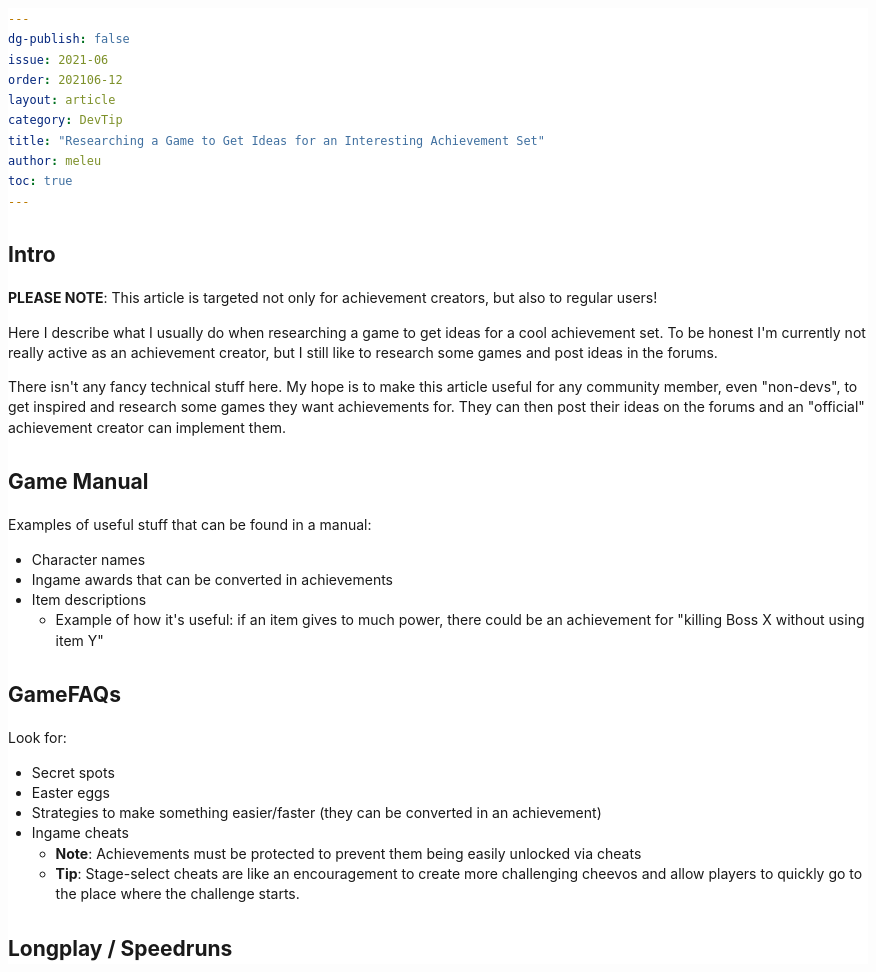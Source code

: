 ```yaml
---
dg-publish: false
issue: 2021-06
order: 202106-12
layout: article
category: DevTip
title: "Researching a Game to Get Ideas for an Interesting Achievement Set"
author: meleu
toc: true
---
```


## Intro

**PLEASE NOTE**: This article is targeted not only for achievement creators, but also to regular users!

Here I describe what I usually do when researching a game to get ideas for a cool achievement set. To be honest I'm currently not really active as an achievement creator, but I still like to research some games and post ideas in the forums.

There isn't any fancy technical stuff here. My hope is to make this article useful for any community member, even "non-devs", to get inspired and research some games they want achievements for. They can then post their ideas on the forums and an "official" achievement creator can implement them.


## Game Manual

Examples of useful stuff that can be found in a manual:

- Character names
- Ingame awards that can be converted in achievements
- Item descriptions
    - Example of how it's useful: if an item gives to much power, there could be an achievement for "killing Boss X without using item Y"


## GameFAQs

Look for:

- Secret spots
- Easter eggs
- Strategies to make something easier/faster (they can be converted in an achievement)
- Ingame cheats
    - **Note**: Achievements must be protected to prevent them being easily unlocked via cheats
    - **Tip**: Stage-select cheats are like an encouragement to create more challenging cheevos and allow players to quickly go to the place where the challenge starts.


## Longplay / Speedruns
